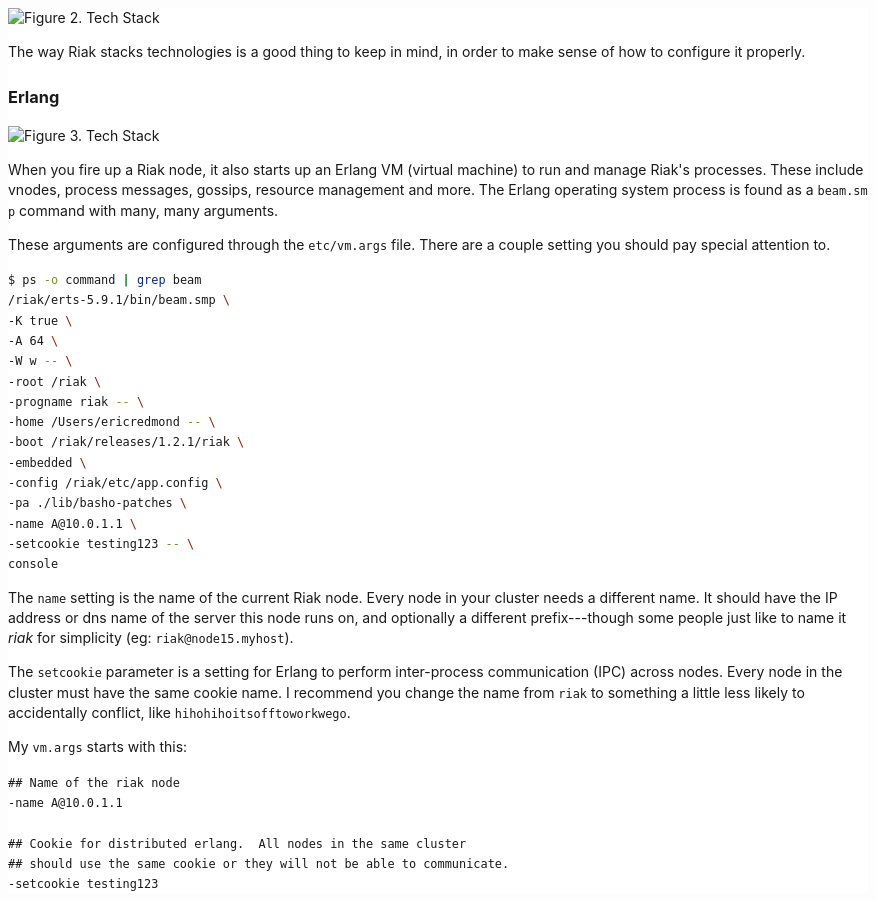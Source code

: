 ![Figure 2. Tech Stack](../assets/riak-stack.svg)

The way Riak stacks technologies is a good thing to keep in mind, in order to make
sense of how to configure it properly.

<h3>Erlang</h3>

![Figure 3. Tech Stack](../assets/riak-stack-erlang.svg)

When you fire up a Riak node, it also starts up an Erlang VM (virtual machine) to run
and manage Riak's processes. These include vnodes, process messages, gossips, resource
management and more. The Erlang operating system process is found as a `beam.smp`
command with many, many arguments.

These arguments are configured through the `etc/vm.args` file. There are a couple
setting you should pay special attention to.

```bash
$ ps -o command | grep beam
/riak/erts-5.9.1/bin/beam.smp \
-K true \
-A 64 \
-W w -- \
-root /riak \
-progname riak -- \
-home /Users/ericredmond -- \
-boot /riak/releases/1.2.1/riak \
-embedded \
-config /riak/etc/app.config \
-pa ./lib/basho-patches \
-name A@10.0.1.1 \
-setcookie testing123 -- \
console
```

The `name` setting is the name of the current Riak node. Every node in your cluster
needs a different name. It should have the IP address or dns name of the server
this node runs on, and optionally a different prefix---though some people just like
to name it *riak* for simplicity (eg: `riak@node15.myhost`).

The `setcookie` parameter is a setting for Erlang to perform inter-process
communication (IPC) across nodes. Every node in the cluster must have the same
cookie name. I recommend you change the name from `riak` to something a little
less likely to accidentally conflict, like `hihohihoitsofftoworkwego`.

My `vm.args` starts with this:

```
## Name of the riak node
-name A@10.0.1.1

## Cookie for distributed erlang.  All nodes in the same cluster
## should use the same cookie or they will not be able to communicate.
-setcookie testing123
```
